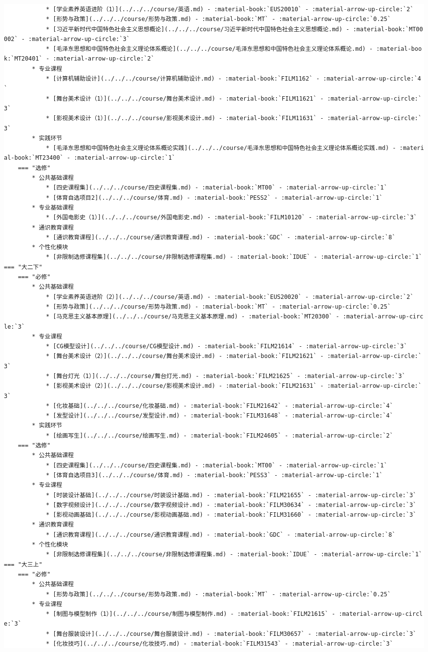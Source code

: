                * [学业素养英语进阶（1）](../../../course/英语.md) - :material-book:`EUS20010` - :material-arrow-up-circle:`2`  
                * [形势与政策](../../../course/形势与政策.md) - :material-book:`MT` - :material-arrow-up-circle:`0.25`  
                * [习近平新时代中国特色社会主义思想概论](../../../course/习近平新时代中国特色社会主义思想概论.md) - :material-book:`MT00002` - :material-arrow-up-circle:`3`  
                * [毛泽东思想和中国特色社会主义理论体系概论](../../../course/毛泽东思想和中国特色社会主义理论体系概论.md) - :material-book:`MT20401` - :material-arrow-up-circle:`2`  
            * 专业课程
                * [计算机辅助设计](../../../course/计算机辅助设计.md) - :material-book:`FILM1162` - :material-arrow-up-circle:`4`  
                * [舞台美术设计（1）](../../../course/舞台美术设计.md) - :material-book:`FILM11621` - :material-arrow-up-circle:`3`  
                * [影视美术设计（1）](../../../course/影视美术设计.md) - :material-book:`FILM11631` - :material-arrow-up-circle:`3`  
            * 实践环节
                * [毛泽东思想和中国特色社会主义理论体系概论实践](../../../course/毛泽东思想和中国特色社会主义理论体系概论实践.md) - :material-book:`MT23400` - :material-arrow-up-circle:`1`  
        === "选修"  
            * 公共基础课程
                * [四史课程集](../../../course/四史课程集.md) - :material-book:`MT00` - :material-arrow-up-circle:`1`  
                * [体育自选项目2](../../../course/体育.md) - :material-book:`PESS2` - :material-arrow-up-circle:`1`  
            * 专业基础课程
                * [外国电影史（1）](../../../course/外国电影史.md) - :material-book:`FILM10120` - :material-arrow-up-circle:`3`  
            * 通识教育课程
                * [通识教育课程](../../../course/通识教育课程.md) - :material-book:`GDC` - :material-arrow-up-circle:`8`  
            * 个性化模块
                * [非限制选修课程集](../../../course/非限制选修课程集.md) - :material-book:`IDUE` - :material-arrow-up-circle:`1`  
    === "大二下"  
        === "必修"  
            * 公共基础课程
                * [学业素养英语进阶（2）](../../../course/英语.md) - :material-book:`EUS20020` - :material-arrow-up-circle:`2`  
                * [形势与政策](../../../course/形势与政策.md) - :material-book:`MT` - :material-arrow-up-circle:`0.25`  
                * [马克思主义基本原理](../../../course/马克思主义基本原理.md) - :material-book:`MT20300` - :material-arrow-up-circle:`3`  
            * 专业课程
                * [CG模型设计](../../../course/CG模型设计.md) - :material-book:`FILM21614` - :material-arrow-up-circle:`3`  
                * [舞台美术设计（2）](../../../course/舞台美术设计.md) - :material-book:`FILM21621` - :material-arrow-up-circle:`3`  
                * [舞台灯光（1）](../../../course/舞台灯光.md) - :material-book:`FILM21625` - :material-arrow-up-circle:`3`  
                * [影视美术设计（2）](../../../course/影视美术设计.md) - :material-book:`FILM21631` - :material-arrow-up-circle:`3`  
                * [化妆基础](../../../course/化妆基础.md) - :material-book:`FILM21642` - :material-arrow-up-circle:`4`  
                * [发型设计](../../../course/发型设计.md) - :material-book:`FILM31648` - :material-arrow-up-circle:`4`  
            * 实践环节
                * [绘画写生](../../../course/绘画写生.md) - :material-book:`FILM24605` - :material-arrow-up-circle:`2`  
        === "选修"  
            * 公共基础课程
                * [四史课程集](../../../course/四史课程集.md) - :material-book:`MT00` - :material-arrow-up-circle:`1`  
                * [体育自选项目3](../../../course/体育.md) - :material-book:`PESS3` - :material-arrow-up-circle:`1`  
            * 专业课程
                * [时装设计基础](../../../course/时装设计基础.md) - :material-book:`FILM21655` - :material-arrow-up-circle:`3`  
                * [数字视频设计](../../../course/数字视频设计.md) - :material-book:`FILM30634` - :material-arrow-up-circle:`3`  
                * [影视动画基础](../../../course/影视动画基础.md) - :material-book:`FILM31660` - :material-arrow-up-circle:`3`  
            * 通识教育课程
                * [通识教育课程](../../../course/通识教育课程.md) - :material-book:`GDC` - :material-arrow-up-circle:`8`  
            * 个性化模块
                * [非限制选修课程集](../../../course/非限制选修课程集.md) - :material-book:`IDUE` - :material-arrow-up-circle:`1`  
    === "大三上"  
        === "必修"  
            * 公共基础课程
                * [形势与政策](../../../course/形势与政策.md) - :material-book:`MT` - :material-arrow-up-circle:`0.25`  
            * 专业课程
                * [制图与模型制作（1）](../../../course/制图与模型制作.md) - :material-book:`FILM21615` - :material-arrow-up-circle:`3`  
                * [舞台服装设计](../../../course/舞台服装设计.md) - :material-book:`FILM30657` - :material-arrow-up-circle:`3`  
                * [化妆技巧](../../../course/化妆技巧.md) - :material-book:`FILM31543` - :material-arrow-up-circle:`3`  